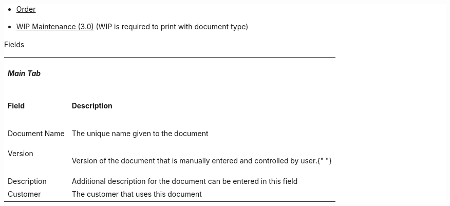 - [Order](/iFactory-JGP-MES/iFactory-JGP-MES-Home/iFactory-JGP-MS/CONTENT/Order.md)

- [WIP Maintenance (3.0)](/iFactory-JGP-MES/iFactory-JGP-MES-Home/iFactory-JGP-MS/CONTENT/General-Production/WIP-Maintenance/WIP-Maintenance-(3.0).md)
(WIP is required to print with document type)

Fields
<table className="confluenceTable">
  <tbody>
    <tr>
      <td colSpan={2} className="confluenceTd">
        <h5 style={{ textAlign: "center" }} id="Document(3.0)-MainTab">
          <strong>Main Tab</strong>
        </h5>
      </td>
    </tr>
    <tr>
      <td className="highlight confluenceTd">
        <p>
          <strong>Field</strong>
        </p>
      </td>
      <td className="highlight confluenceTd">
        <p>
          <strong>Description</strong>
        </p>
      </td>
    </tr>
    <tr>
      <td className="confluenceTd">
        <p>Document Name</p>
      </td>
      <td className="confluenceTd">
        <p>The unique name given to the document</p>
      </td>
    </tr>
    <tr>
      <td className="confluenceTd">Version</td>
      <td className="confluenceTd">
        <p>
          <span style={{ color: "rgb(255,0,0)" }}>
            <span style={{ color: "rgb(0,0,0)" }}>
              Version of the document that is manually entered and controlled by
              user.{" "}
            </span>
          </span>
        </p>
      </td>
    </tr>
    <tr>
      <td colSpan={1} className="confluenceTd">
        Description
      </td>
      <td colSpan={1} className="confluenceTd">
        Additional description for the document can be entered in this field
      </td>
    </tr>
    <tr>
      <td colSpan={1} className="confluenceTd">
        Customer
      </td>
      <td colSpan={1} className="confluenceTd">
        The customer that uses this document
      </td>